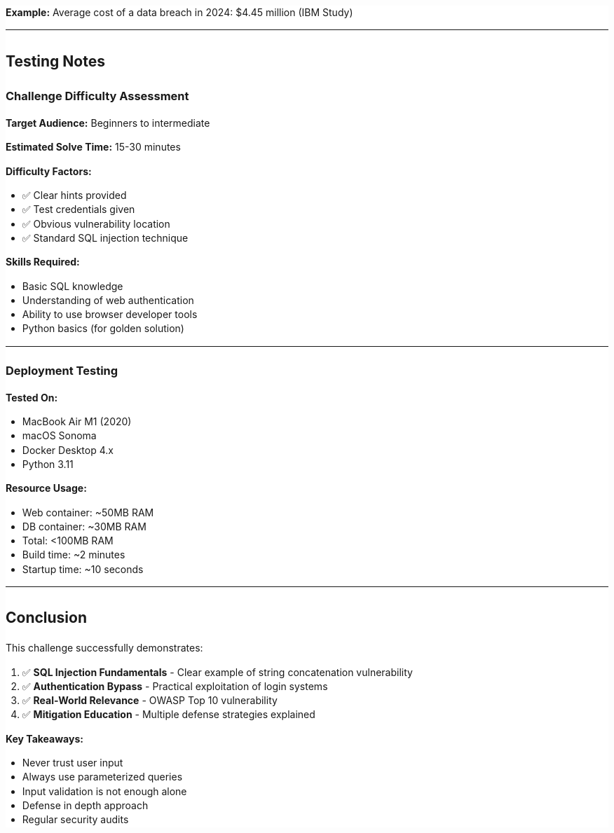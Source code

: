 **Example:** Average cost of a data breach in 2024: $4.45 million (IBM Study)

---

## Testing Notes

### Challenge Difficulty Assessment

**Target Audience:** Beginners to intermediate

**Estimated Solve Time:** 15-30 minutes

**Difficulty Factors:**
- ✅ Clear hints provided
- ✅ Test credentials given
- ✅ Obvious vulnerability location
- ✅ Standard SQL injection technique

**Skills Required:**
- Basic SQL knowledge
- Understanding of web authentication
- Ability to use browser developer tools
- Python basics (for golden solution)

---

### Deployment Testing

**Tested On:**
- MacBook Air M1 (2020)
- macOS Sonoma
- Docker Desktop 4.x
- Python 3.11

**Resource Usage:**
- Web container: ~50MB RAM
- DB container: ~30MB RAM
- Total: <100MB RAM
- Build time: ~2 minutes
- Startup time: ~10 seconds

---

## Conclusion

This challenge successfully demonstrates:

1. ✅ **SQL Injection Fundamentals** - Clear example of string concatenation vulnerability
2. ✅ **Authentication Bypass** - Practical exploitation of login systems
3. ✅ **Real-World Relevance** - OWASP Top 10 vulnerability
4. ✅ **Mitigation Education** - Multiple defense strategies explained

**Key Takeaways:**
- Never trust user input
- Always use parameterized queries
- Input validation is not enough alone
- Defense in depth approach
- Regular security audits
